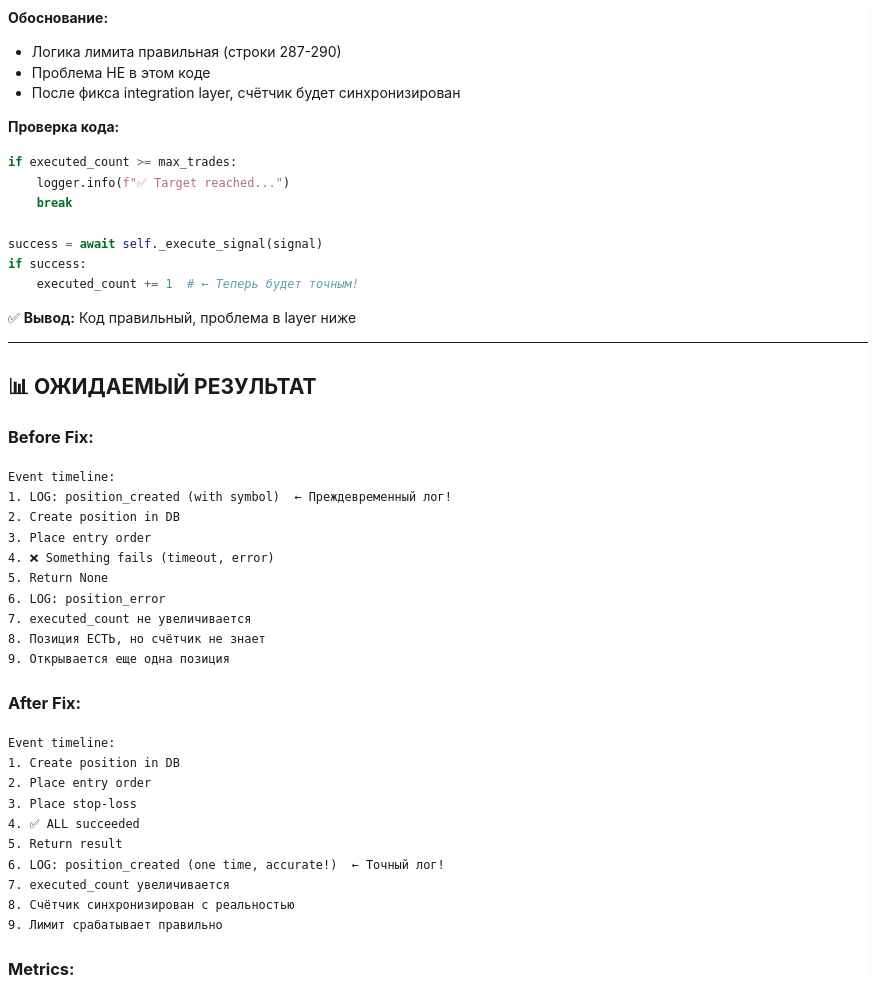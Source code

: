 **Обоснование:**
- Логика лимита правильная (строки 287-290)
- Проблема НЕ в этом коде
- После фикса integration layer, счётчик будет синхронизирован

**Проверка кода:**
```python
if executed_count >= max_trades:
    logger.info(f"✅ Target reached...")
    break

success = await self._execute_signal(signal)
if success:
    executed_count += 1  # ← Теперь будет точным!
```

✅ **Вывод:** Код правильный, проблема в layer ниже

---

## 📊 ОЖИДАЕМЫЙ РЕЗУЛЬТАТ

### Before Fix:

```
Event timeline:
1. LOG: position_created (with symbol)  ← Преждевременный лог!
2. Create position in DB
3. Place entry order
4. ❌ Something fails (timeout, error)
5. Return None
6. LOG: position_error
7. executed_count не увеличивается
8. Позиция ЕСТЬ, но счётчик не знает
9. Открывается еще одна позиция
```

### After Fix:

```
Event timeline:
1. Create position in DB
2. Place entry order
3. Place stop-loss
4. ✅ ALL succeeded
5. Return result
6. LOG: position_created (one time, accurate!)  ← Точный лог!
7. executed_count увеличивается
8. Счётчик синхронизирован с реальностью
9. Лимит срабатывает правильно
```

### Metrics:

